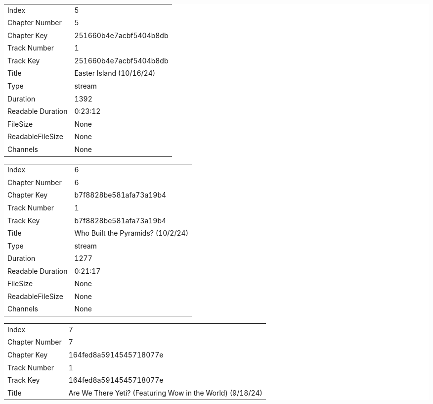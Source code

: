 |  |  |
| - | - |
| Index | 5 |
| Chapter Number | 5 |
| Chapter Key | 251660b4e7acbf5404b8db |
| Track Number | 1 |
| Track Key | 251660b4e7acbf5404b8db |
| Title | Easter Island (10/16/24) |
| Type | stream |
| Duration | 1392 |
| Readable Duration | 0:23:12 |
| FileSize | None |
| ReadableFileSize | None |
| Channels | None |

|  |  |
| - | - |
| Index | 6 |
| Chapter Number | 6 |
| Chapter Key | b7f8828be581afa73a19b4 |
| Track Number | 1 |
| Track Key | b7f8828be581afa73a19b4 |
| Title | Who Built the Pyramids? (10/2/24) |
| Type | stream |
| Duration | 1277 |
| Readable Duration | 0:21:17 |
| FileSize | None |
| ReadableFileSize | None |
| Channels | None |

|  |  |
| - | - |
| Index | 7 |
| Chapter Number | 7 |
| Chapter Key | 164fed8a5914545718077e |
| Track Number | 1 |
| Track Key | 164fed8a5914545718077e |
| Title | Are We There Yeti? (Featuring Wow in the World) (9/18/24) |